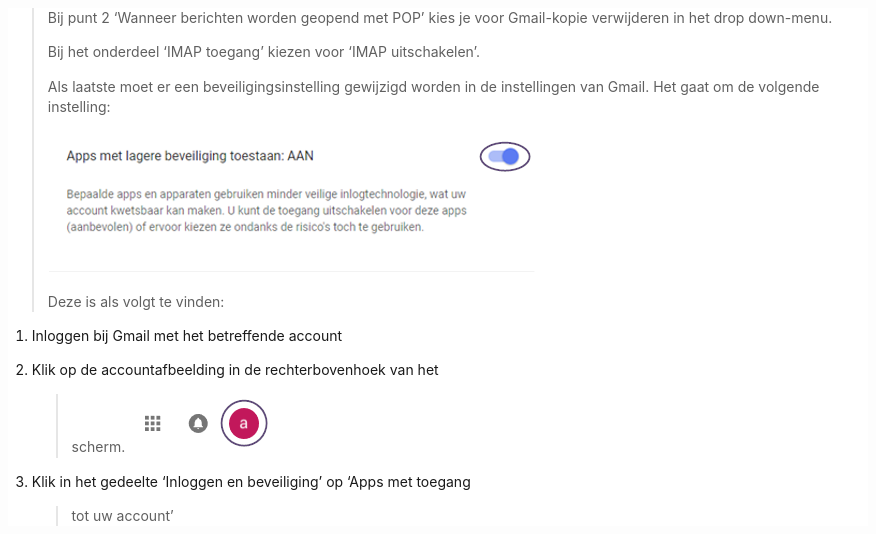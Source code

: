 > Bij punt 2 ‘Wanneer berichten worden geopend met POP’ kies je voor
> Gmail-kopie verwijderen in het drop down-menu.
>
> Bij het onderdeel ‘IMAP toegang’ kiezen voor ‘IMAP uitschakelen’.
>
> Als laatste moet er een beveiligingsinstelling gewijzigd worden in de
> instellingen van Gmail. Het gaat om de volgende instelling:
>
> <img src=".Basishandleiding Floriline NL\media\image17.png" style="width:5.07362in;height:1.46895in" />
>
> Deze is als volgt te vinden:

1.  Inloggen bij Gmail met het betreffende account

2.  Klik op de accountafbeelding in de rechterbovenhoek van het
    > scherm.<img src=".Basishandleiding Floriline NL\media\image18.png" style="width:1.59397in;height:0.60425in" />

3.  Klik in het gedeelte ‘Inloggen en beveiliging’ op ‘Apps met toegang
    > tot uw account’
